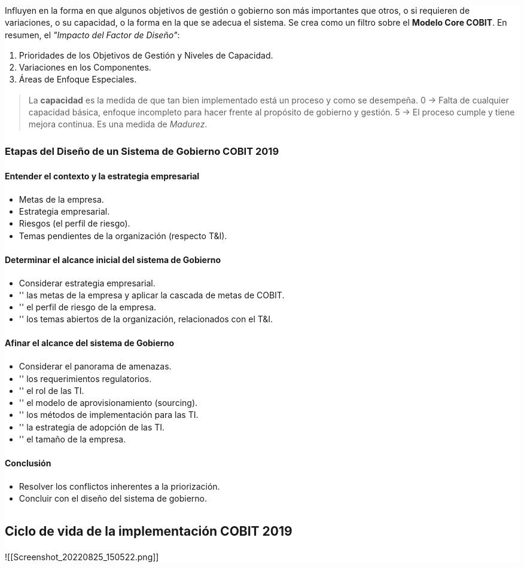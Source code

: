 Influyen en la forma en que algunos objetivos de gestión o gobierno son más importantes que otros, o si requieren de variaciones, o su capacidad, o la forma en la que se adecua el sistema. Se crea como un filtro sobre el **Modelo Core COBIT**.
En resumen, el _"Impacto del Factor de Diseño"_:
1. Prioridades de los Objetivos de Gestión y Niveles de Capacidad.
2. Variaciones en los Componentes.
3. Áreas de Enfoque Especiales.

> La **capacidad** es la medida de que tan bien implementado está un proceso y como se desempeña.
> 0 -> Falta de cualquier capacidad básica, enfoque incompleto para hacer frente al propósito de gobierno y gestión.
> 5 -> El proceso cumple y tiene mejora continua.
> Es una medida de _Madurez_.

### Etapas del Diseño de un Sistema de Gobierno COBIT 2019
#### Entender el contexto y la estrategia empresarial
- Metas de la empresa.
- Estrategia empresarial.
- Riesgos (el perfil de riesgo).
- Temas pendientes de la organización (respecto T&I).

#### Determinar el alcance inicial del sistema de Gobierno
- Considerar estrategia empresarial.
- '' las metas de la empresa y aplicar la cascada de metas de COBIT.
- '' el perfil de riesgo de la empresa.
- '' los temas abiertos de la organización, relacionados con el T&I.

#### Afinar el alcance del sistema de Gobierno
- Considerar el panorama de amenazas.
- '' los requerimientos regulatorios.
- '' el rol de las TI.
- '' el modelo de aprovisionamiento (sourcing).
- '' los métodos de implementación para las TI.
- '' la estrategia de adopción de las TI.
- '' el tamaño de la empresa.

#### Conclusión
- Resolver los conflictos inherentes a la priorización.
- Concluir con el diseño del sistema de gobierno.


## Ciclo de vida de la implementación COBIT 2019
![[Screenshot_20220825_150522.png]]



[^interesados]: **Internos:** Consejos de administración, Dirección ejecutiva, Gerentes de negocio, Gerentes de IT, Proveedores de aseguramiento y Gestión de riesgos..<br />**Externos:** Reguladores, Socios de negocios y Proveedores de TI.
[^nota]: Estos principios permiten crear un Sistema de Gobierno.
[^RACI]: Tabla RACI: **R**esponsable, Rinde Cuent**A**s, **C**onsultado e **I**nformado.